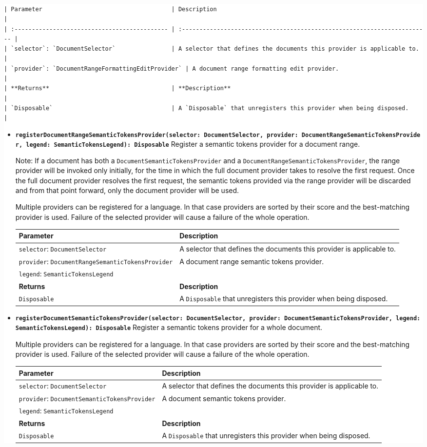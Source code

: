     | Parameter                                     | Description                                                              |
    | :-------------------------------------------- | :----------------------------------------------------------------------- |
    | `selector`: `DocumentSelector`                | A selector that defines the documents this provider is applicable to.    |
    | `provider`: `DocumentRangeFormattingEditProvider` | A document range formatting edit provider.                               |
    | **Returns**                                   | **Description**                                                          |
    | `Disposable`                                  | A `Disposable` that unregisters this provider when being disposed.       |

*   **`registerDocumentRangeSemanticTokensProvider(selector: DocumentSelector, provider: DocumentRangeSemanticTokensProvider, legend: SemanticTokensLegend): Disposable`**
    Register a semantic tokens provider for a document range.

    Note: If a document has both a `DocumentSemanticTokensProvider` and a `DocumentRangeSemanticTokensProvider`, the range provider will be invoked only initially, for the time in which the full document provider takes to resolve the first request. Once the full document provider resolves the first request, the semantic tokens provided via the range provider will be discarded and from that point forward, only the document provider will be used.

    Multiple providers can be registered for a language. In that case providers are sorted by their score and the best-matching provider is used. Failure of the selected provider will cause a failure of the whole operation.

    | Parameter                                           | Description                                                              |
    | :-------------------------------------------------- | :----------------------------------------------------------------------- |
    | `selector`: `DocumentSelector`                      | A selector that defines the documents this provider is applicable to.    |
    | `provider`: `DocumentRangeSemanticTokensProvider`   | A document range semantic tokens provider.                               |
    | `legend`: `SemanticTokensLegend`                    |                                                                          |
    | **Returns**                                         | **Description**                                                          |
    | `Disposable`                                        | A `Disposable` that unregisters this provider when being disposed.       |

*   **`registerDocumentSemanticTokensProvider(selector: DocumentSelector, provider: DocumentSemanticTokensProvider, legend: SemanticTokensLegend): Disposable`**
    Register a semantic tokens provider for a whole document.

    Multiple providers can be registered for a language. In that case providers are sorted by their score and the best-matching provider is used. Failure of the selected provider will cause a failure of the whole operation.

    | Parameter                                         | Description                                                              |
    | :------------------------------------------------ | :----------------------------------------------------------------------- |
    | `selector`: `DocumentSelector`                    | A selector that defines the documents this provider is applicable to.    |
    | `provider`: `DocumentSemanticTokensProvider`      | A document semantic tokens provider.                                     |
    | `legend`: `SemanticTokensLegend`                  |                                                                          |
    | **Returns**                                       | **Description**                                                          |
    | `Disposable`                                      | A `Disposable` that unregisters this provider when being disposed.       |
